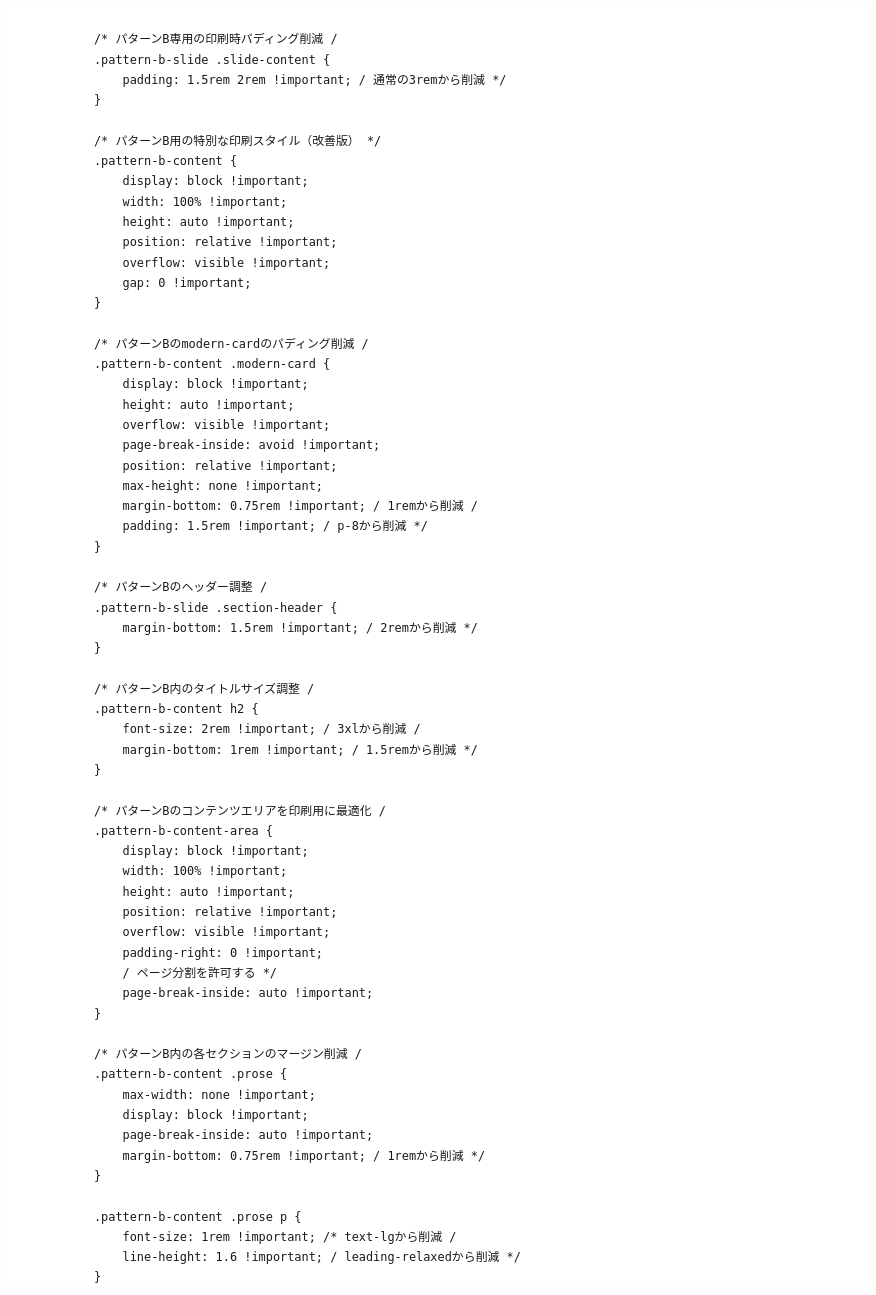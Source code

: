 ```

            /* パターンB専用の印刷時パディング削減 /
            .pattern-b-slide .slide-content {
                padding: 1.5rem 2rem !important; / 通常の3remから削減 */
            }

            /* パターンB用の特別な印刷スタイル（改善版） */
            .pattern-b-content {
                display: block !important;
                width: 100% !important;
                height: auto !important;
                position: relative !important;
                overflow: visible !important;
                gap: 0 !important;
            }

            /* パターンBのmodern-cardのパディング削減 /
            .pattern-b-content .modern-card {
                display: block !important;
                height: auto !important;
                overflow: visible !important;
                page-break-inside: avoid !important;
                position: relative !important;
                max-height: none !important;
                margin-bottom: 0.75rem !important; / 1remから削減 /
                padding: 1.5rem !important; / p-8から削減 */
            }

            /* パターンBのヘッダー調整 /
            .pattern-b-slide .section-header {
                margin-bottom: 1.5rem !important; / 2remから削減 */
            }

            /* パターンB内のタイトルサイズ調整 /
            .pattern-b-content h2 {
                font-size: 2rem !important; / 3xlから削減 /
                margin-bottom: 1rem !important; / 1.5remから削減 */
            }

            /* パターンBのコンテンツエリアを印刷用に最適化 /
            .pattern-b-content-area {
                display: block !important;
                width: 100% !important;
                height: auto !important;
                position: relative !important;
                overflow: visible !important;
                padding-right: 0 !important;
                / ページ分割を許可する */
                page-break-inside: auto !important;
            }

            /* パターンB内の各セクションのマージン削減 /
            .pattern-b-content .prose {
                max-width: none !important;
                display: block !important;
                page-break-inside: auto !important;
                margin-bottom: 0.75rem !important; / 1remから削減 */
            }

            .pattern-b-content .prose p {
                font-size: 1rem !important; /* text-lgから削減 /
                line-height: 1.6 !important; / leading-relaxedから削減 */
            }
```
